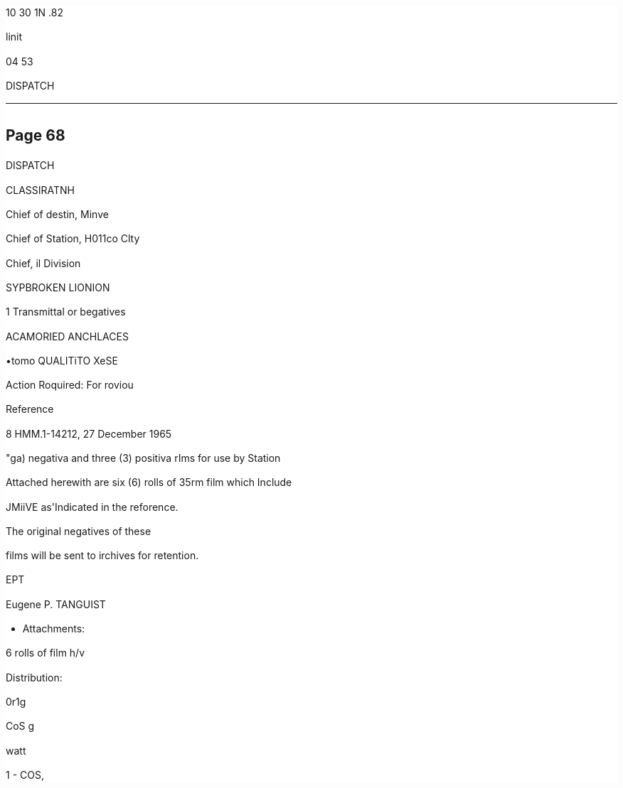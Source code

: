 10 30 1N .82

linit

04 53

DISPATCH

---

## Page 68

DISPATCH

CLASSIRATNH

Chief of destin, Minve

Chief of Station, H011co Clty

Chief, il Division

SYPBROKEN LIONION

1 Transmittal or begatives

ACAMORIED ANCHLACES

•tomo QUALITiTO XeSE

Action Roquired: For roviou

Reference

8 HMM.1-14212, 27 December 1965

"ga) negativa and three (3) positiva rIms for use by Station

Attached herewith are six (6) rolls of 35rm film which Include

JMiiVE as'Indicated in the reforence.

The original negatives of these

films will be sent to irchives for retention.

EPT

Eugene P. TANGUIST

- Attachments:

6 rolls of film h/v

Distribution:

0r1g

CoS g

watt

1 - COS,
